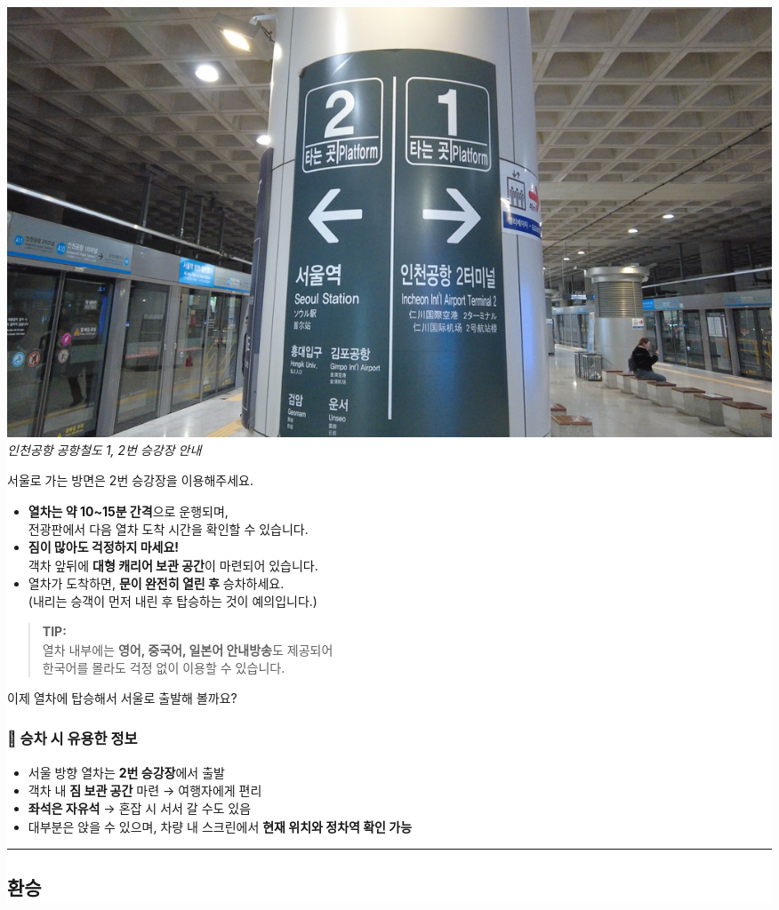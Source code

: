 ![인천공항 1, 2번 승강장 안내](/assets/img/posts/incheonairport-to-seoul/1-2-platform.jpg)
_인천공항 공항철도 1, 2번 승강장 안내_

서울로 가는 방면은 2번 승강장을 이용해주세요.

- **열차는 약 10~15분 간격**으로 운행되며,  
  전광판에서 다음 열차 도착 시간을 확인할 수 있습니다.
- **짐이 많아도 걱정하지 마세요!**  
  객차 앞뒤에 **대형 캐리어 보관 공간**이 마련되어 있습니다.
- 열차가 도착하면, **문이 완전히 열린 후** 승차하세요.  
  (내리는 승객이 먼저 내린 후 탑승하는 것이 예의입니다.)

> **TIP:**  
> 열차 내부에는 **영어, 중국어, 일본어 안내방송**도 제공되어  
> 한국어를 몰라도 걱정 없이 이용할 수 있습니다.

이제 열차에 탑승해서 서울로 출발해 볼까요?



### 🚉 승차 시 유용한 정보
- 서울 방향 열차는 **2번 승강장**에서 출발  
- 객차 내 **짐 보관 공간** 마련 → 여행자에게 편리  
- **좌석은 자유석** → 혼잡 시 서서 갈 수도 있음  
- 대부분은 앉을 수 있으며, 차량 내 스크린에서 **현재 위치와 정차역 확인 가능**  

---

## 환승